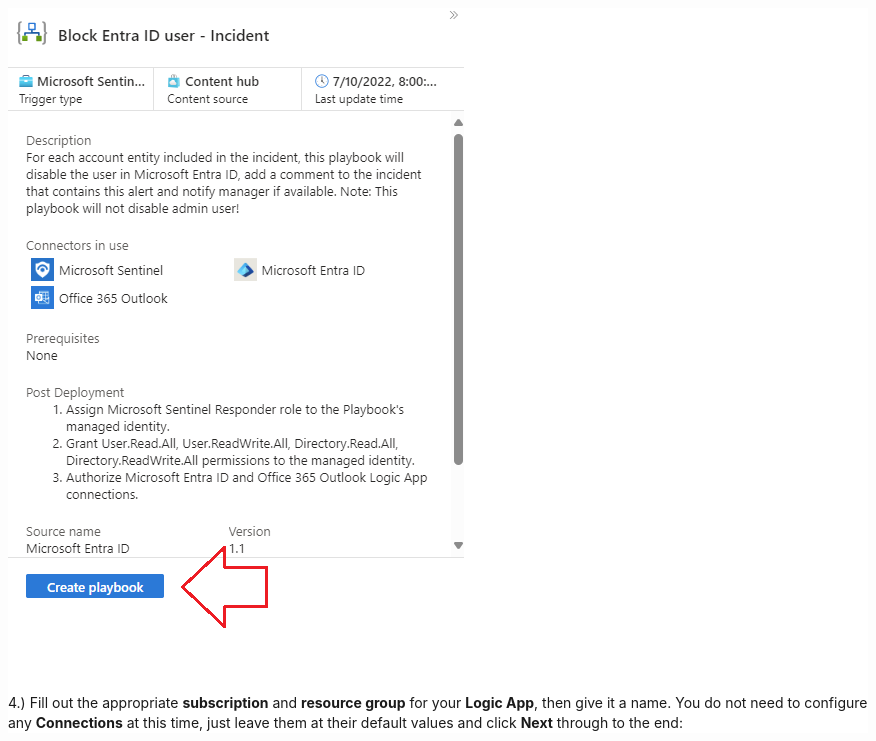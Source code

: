 ![](/assets/img/Logic%20Apps%20&%20Automation/Create_Playbook.png)

<br/>

4.) Fill out the appropriate **subscription** and **resource group** for your **Logic App**, then give it a name. You do not need to configure any **Connections** at this time, just leave them at their default values and click **Next** through to the end:

